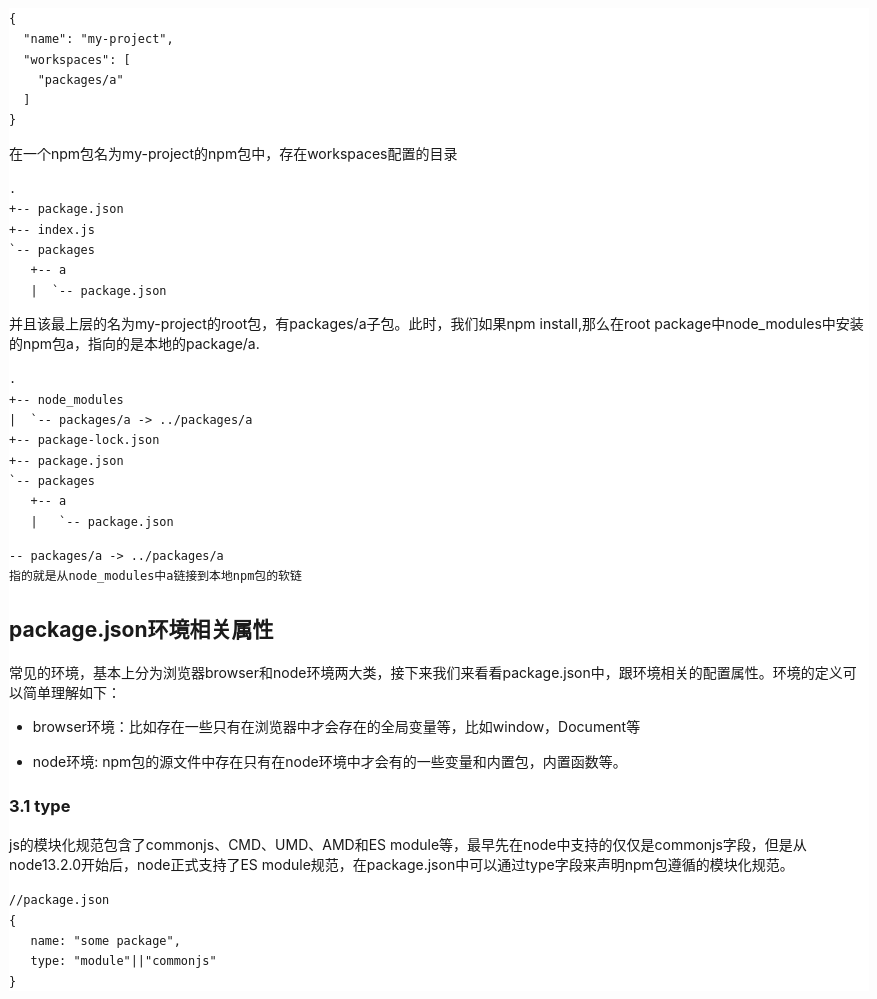 ```
{  
  "name": "my-project",  
  "workspaces": [  
    "packages/a"  
  ]  
}
```
在一个npm包名为my-project的npm包中，存在workspaces配置的目录
```
.  
+-- package.json  
+-- index.js  
`-- packages  
   +-- a  
   |  `-- package.json
```

并且该最上层的名为my-project的root包，有packages/a子包。此时，我们如果npm install,那么在root package中node_modules中安装的npm包a，指向的是本地的package/a.

```
.  
+-- node_modules  
|  `-- packages/a -> ../packages/a  
+-- package-lock.json  
+-- package.json  
`-- packages  
   +-- a  
   |   `-- package.json
```

```
-- packages/a -> ../packages/a
指的就是从node_modules中a链接到本地npm包的软链
```

## package.json环境相关属性

常见的环境，基本上分为浏览器browser和node环境两大类，接下来我们来看看package.json中，跟环境相关的配置属性。环境的定义可以简单理解如下：

-   browser环境：比如存在一些只有在浏览器中才会存在的全局变量等，比如window，Document等
    
-   node环境: npm包的源文件中存在只有在node环境中才会有的一些变量和内置包，内置函数等。

### 3.1 type
js的模块化规范包含了commonjs、CMD、UMD、AMD和ES module等，最早先在node中支持的仅仅是commonjs字段，但是从node13.2.0开始后，node正式支持了ES module规范，在package.json中可以通过type字段来声明npm包遵循的模块化规范。

```
//package.json  
{  
   name: "some package",  
   type: "module"||"commonjs"   
}
```

